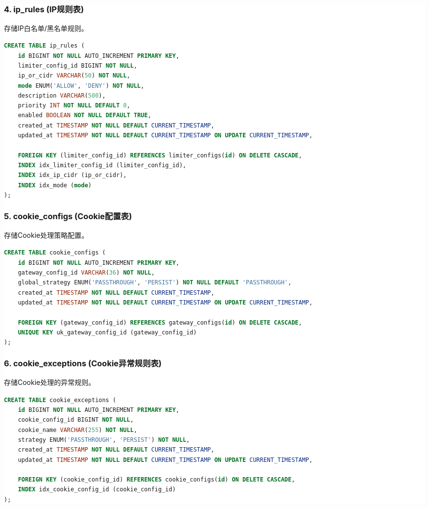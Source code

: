 ### 4. ip_rules (IP规则表)

存储IP白名单/黑名单规则。

```sql
CREATE TABLE ip_rules (
    id BIGINT NOT NULL AUTO_INCREMENT PRIMARY KEY,
    limiter_config_id BIGINT NOT NULL,
    ip_or_cidr VARCHAR(50) NOT NULL,
    mode ENUM('ALLOW', 'DENY') NOT NULL,
    description VARCHAR(500),
    priority INT NOT NULL DEFAULT 0,
    enabled BOOLEAN NOT NULL DEFAULT TRUE,
    created_at TIMESTAMP NOT NULL DEFAULT CURRENT_TIMESTAMP,
    updated_at TIMESTAMP NOT NULL DEFAULT CURRENT_TIMESTAMP ON UPDATE CURRENT_TIMESTAMP,
    
    FOREIGN KEY (limiter_config_id) REFERENCES limiter_configs(id) ON DELETE CASCADE,
    INDEX idx_limiter_config_id (limiter_config_id),
    INDEX idx_ip_cidr (ip_or_cidr),
    INDEX idx_mode (mode)
);
```

### 5. cookie_configs (Cookie配置表)

存储Cookie处理策略配置。

```sql
CREATE TABLE cookie_configs (
    id BIGINT NOT NULL AUTO_INCREMENT PRIMARY KEY,
    gateway_config_id VARCHAR(36) NOT NULL,
    global_strategy ENUM('PASSTHROUGH', 'PERSIST') NOT NULL DEFAULT 'PASSTHROUGH',
    created_at TIMESTAMP NOT NULL DEFAULT CURRENT_TIMESTAMP,
    updated_at TIMESTAMP NOT NULL DEFAULT CURRENT_TIMESTAMP ON UPDATE CURRENT_TIMESTAMP,
    
    FOREIGN KEY (gateway_config_id) REFERENCES gateway_configs(id) ON DELETE CASCADE,
    UNIQUE KEY uk_gateway_config_id (gateway_config_id)
);
```

### 6. cookie_exceptions (Cookie异常规则表)

存储Cookie处理的异常规则。

```sql
CREATE TABLE cookie_exceptions (
    id BIGINT NOT NULL AUTO_INCREMENT PRIMARY KEY,
    cookie_config_id BIGINT NOT NULL,
    cookie_name VARCHAR(255) NOT NULL,
    strategy ENUM('PASSTHROUGH', 'PERSIST') NOT NULL,
    created_at TIMESTAMP NOT NULL DEFAULT CURRENT_TIMESTAMP,
    updated_at TIMESTAMP NOT NULL DEFAULT CURRENT_TIMESTAMP ON UPDATE CURRENT_TIMESTAMP,
    
    FOREIGN KEY (cookie_config_id) REFERENCES cookie_configs(id) ON DELETE CASCADE,
    INDEX idx_cookie_config_id (cookie_config_id)
);
```
